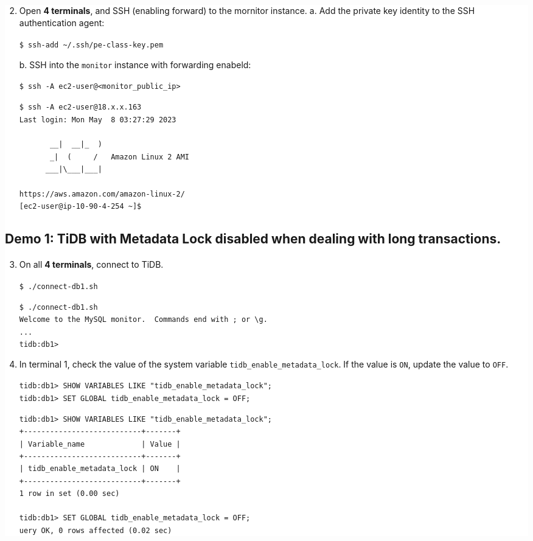 2. Open **4 terminals**, and SSH (enabling forward) to the mornitor instance.
    a. Add the private key identity to the SSH authentication agent:
      ```
      $ ssh-add ~/.ssh/pe-class-key.pem
      ``` 

    b. SSH into the `monitor` instance with forwarding enabeld:
      ```
      $ ssh -A ec2-user@<monitor_public_ip>
      ```
      ```
      $ ssh -A ec2-user@18.x.x.163
      Last login: Mon May  8 03:27:29 2023

             __|  __|_  )
             _|  (     /   Amazon Linux 2 AMI
            ___|\___|___|

      https://aws.amazon.com/amazon-linux-2/
      [ec2-user@ip-10-90-4-254 ~]$
      ```

## Demo 1: TiDB with Metadata Lock disabled when dealing with long transactions.
3. On all **4 terminals**, connect to TiDB.
   ```
   $ ./connect-db1.sh
   ```
   ```
   $ ./connect-db1.sh
   Welcome to the MySQL monitor.  Commands end with ; or \g.
   ...
   tidb:db1> 
   ```

4. In terminal 1, check the value of the system variable `tidb_enable_metadata_lock`. If the value is `ON`, update the value to `OFF`.
    ```
    tidb:db1> SHOW VARIABLES LIKE "tidb_enable_metadata_lock"; 
    tidb:db1> SET GLOBAL tidb_enable_metadata_lock = OFF;
    ```
    ```
    tidb:db1> SHOW VARIABLES LIKE "tidb_enable_metadata_lock"; 
    +---------------------------+-------+
    | Variable_name             | Value |
    +---------------------------+-------+
    | tidb_enable_metadata_lock | ON    |
    +---------------------------+-------+
    1 row in set (0.00 sec)

    tidb:db1> SET GLOBAL tidb_enable_metadata_lock = OFF;
    uery OK, 0 rows affected (0.02 sec)
    ```
